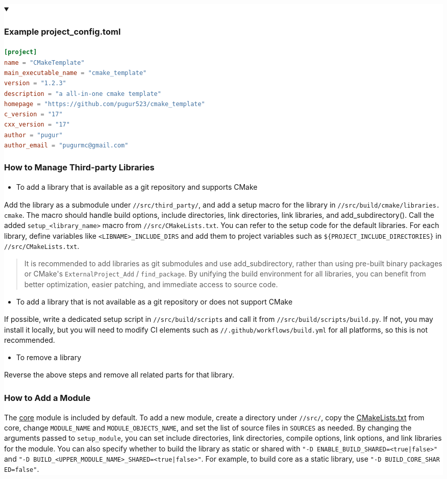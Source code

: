 <details open>
  <summary>
    <h3>
      Example project_config.toml
    </h3>
  </summary>

```toml
[project]
name = "CMakeTemplate"
main_executable_name = "cmake_template"
version = "1.2.3"
description = "a all-in-one cmake template"
homepage = "https://github.com/pugur523/cmake_template"
c_version = "17"
cxx_version = "17"
author = "pugur"
author_email = "pugurmc@gmail.com"
```

</details>

### How to Manage Third-party Libraries

* To add a library that is available as a git repository and supports CMake

Add the library as a submodule under `//src/third_party/`, and add a setup macro for the library in `//src/build/cmake/libraries.cmake`. The macro should handle build options, include directories, link directories, link libraries, and add_subdirectory(). Call the added `setup_<library_name>` macro from `//src/CMakeLists.txt`. You can refer to the setup code for the default libraries. For each library, define variables like `<LIBNAME>_INCLUDE_DIRS` and add them to project variables such as `${PROJECT_INCLUDE_DIRECTORIES}` in `//src/CMakeLists.txt`.

> It is recommended to add libraries as git submodules and use add_subdirectory, rather than using pre-built binary packages or CMake's `ExternalProject_Add` / `find_package`. By unifying the build environment for all libraries, you can benefit from better optimization, easier patching, and immediate access to source code.

* To add a library that is not available as a git repository or does not support CMake

If possible, write a dedicated setup script in `//src/build/scripts` and call it from `//src/build/scripts/build.py`. If not, you may install it locally, but you will need to modify CI elements such as `//.github/workflows/build.yml` for all platforms, so this is not recommended.

* To remove a library

Reverse the above steps and remove all related parts for that library.

### How to Add a Module

The [core](src/core) module is included by default. To add a new module, create a directory under `//src/`, copy the [CMakeLists.txt](src/core/CMakeLists.txt) from core, change `MODULE_NAME` and `MODULE_OBJECTS_NAME`, and set the list of source files in `SOURCES` as needed. By changing the arguments passed to `setup_module`, you can set include directories, link directories, compile options, link options, and link libraries for the module. You can also specify whether to build the library as static or shared with `"-D ENABLE_BUILD_SHARED=<true|false>"` and `"-D BUILD_<UPPER_MODULE_NAME>_SHARED=<true|false>"`. For example, to build core as a static library, use `"-D BUILD_CORE_SHARED=false"`.
